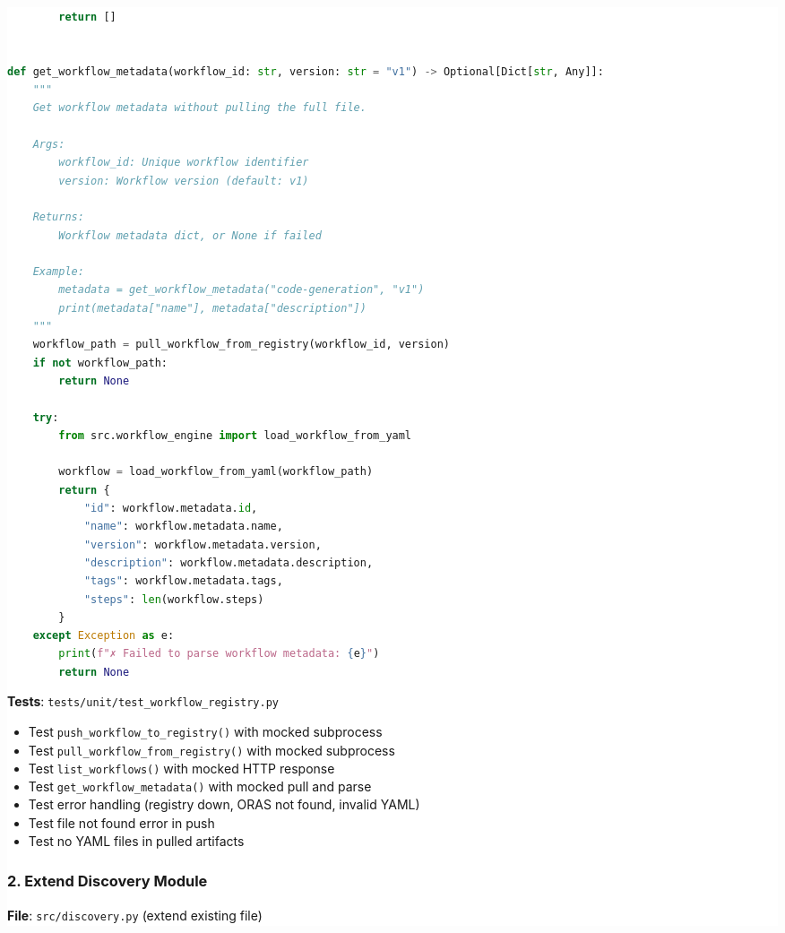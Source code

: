 ```python
        return []


def get_workflow_metadata(workflow_id: str, version: str = "v1") -> Optional[Dict[str, Any]]:
    """
    Get workflow metadata without pulling the full file.

    Args:
        workflow_id: Unique workflow identifier
        version: Workflow version (default: v1)

    Returns:
        Workflow metadata dict, or None if failed

    Example:
        metadata = get_workflow_metadata("code-generation", "v1")
        print(metadata["name"], metadata["description"])
    """
    workflow_path = pull_workflow_from_registry(workflow_id, version)
    if not workflow_path:
        return None

    try:
        from src.workflow_engine import load_workflow_from_yaml

        workflow = load_workflow_from_yaml(workflow_path)
        return {
            "id": workflow.metadata.id,
            "name": workflow.metadata.name,
            "version": workflow.metadata.version,
            "description": workflow.metadata.description,
            "tags": workflow.metadata.tags,
            "steps": len(workflow.steps)
        }
    except Exception as e:
        print(f"✗ Failed to parse workflow metadata: {e}")
        return None
```

**Tests**: `tests/unit/test_workflow_registry.py`
- Test `push_workflow_to_registry()` with mocked subprocess
- Test `pull_workflow_from_registry()` with mocked subprocess
- Test `list_workflows()` with mocked HTTP response
- Test `get_workflow_metadata()` with mocked pull and parse
- Test error handling (registry down, ORAS not found, invalid YAML)
- Test file not found error in push
- Test no YAML files in pulled artifacts

### 2. Extend Discovery Module
**File**: `src/discovery.py` (extend existing file)
